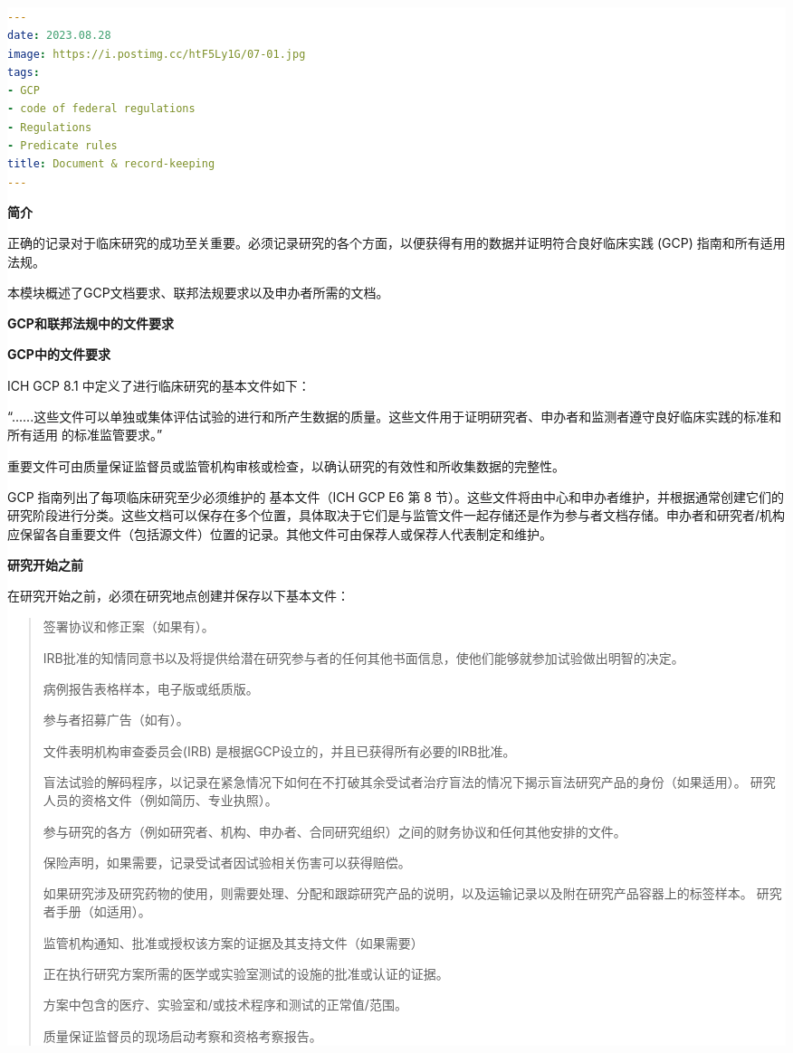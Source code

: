 ```yaml
---
date: 2023.08.28
image: https://i.postimg.cc/htF5Ly1G/07-01.jpg
tags: 
- GCP
- code of federal regulations
- Regulations
- Predicate rules
title: Document & record-keeping
---
```


**简介**

正确的记录对于临床研究的成功至关重要。必须记录研究的各个方面，以便获得有用的数据并证明符合良好临床实践 (GCP) 指南和所有适用法规。

本模块概述了GCP文档要求、联邦法规要求以及申办者所需的文档。

**GCP和联邦法规中的文件要求**

**GCP中的文件要求**

ICH GCP 8.1 中定义了进行临床研究的基本文件如下：

“......这些文件可以单独或集体评估试验的进行和所产生数据的质量。这些文件用于证明研究者、申办者和监测者遵守良好临床实践的标准和 所有适用 的标准监管要求。”

重要文件可由质量保证监督员或监管机构审核或检查，以确认研究的有效性和所收集数据的完整性。

GCP 指南列出了每项临床研究至少必须维护的 基本文件（ICH GCP E6 第 8 节）。这些文件将由中心和申办者维护，并根据通常创建它们的研究阶段进行分类。这些文档可以保存在多个位置，具体取决于它们是与监管文件一起存储还是作为参与者文档存储。申办者和研究者/机构应保留各自重要文件（包括源文件）位置的记录。其他文件可由保荐人或保荐人代表制定和维护。

**研究开始之前**

在研究开始之前，必须在研究地点创建并保存以下基本文件：

> 签署协议和修正案（如果有）。
>
> IRB批准的知情同意书以及将提供给潜在研究参与者的任何其他书面信息，使他们能够就参加试验做出明智的决定。
>
> 病例报告表格样本，电子版或纸质版。
>
> 参与者招募广告（如有）。
>
> 文件表明机构审查委员会(IRB) 是根据GCP设立的，并且已获得所有必要的IRB批准。
>
> 盲法试验的解码程序，以记录在紧急情况下如何在不打破其余受试者治疗盲法的情况下揭示盲法研究产品的身份（如果适用）。
研究人员的资格文件（例如简历、专业执照）。
>
> 参与研究的各方（例如研究者、机构、申办者、合同研究组织）之间的财务协议和任何其他安排的文件。
>
> 保险声明，如果需要，记录受试者因试验相关伤害可以获得赔偿。
>
> 如果研究涉及研究药物的使用，则需要处理、分配和跟踪研究产品的说明，以及运输记录以及附在研究产品容器上的标签样本。
研究者手册（如适用）。
>
> 监管机构通知、批准或授权该方案的证据及其支持文件（如果需要）
>
> 正在执行研究方案所需的医学或实验室测试的设施的批准或认证的证据。
>
> 方案中包含的医疗、实验室和/或技术程序和测试的正常值/范围。
>
> 质量保证监督员的现场启动考察和资格考察报告。
